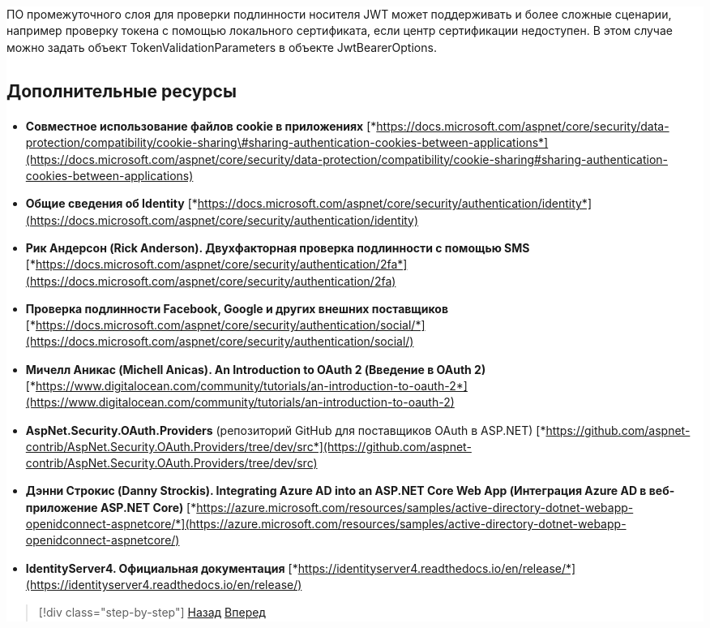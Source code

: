 ПО промежуточного слоя для проверки подлинности носителя JWT может поддерживать и более сложные сценарии, например проверку токена с помощью локального сертификата, если центр сертификации недоступен. В этом случае можно задать объект TokenValidationParameters в объекте JwtBearerOptions.

## <a name="additional-resources"></a>Дополнительные ресурсы

-   **Совместное использование файлов cookie в приложениях**
    [*https://docs.microsoft.com/aspnet/core/security/data-protection/compatibility/cookie-sharing\#sharing-authentication-cookies-between-applications*](https://docs.microsoft.com/aspnet/core/security/data-protection/compatibility/cookie-sharing#sharing-authentication-cookies-between-applications)

-   **Общие сведения об Identity**
    [*https://docs.microsoft.com/aspnet/core/security/authentication/identity*](https://docs.microsoft.com/aspnet/core/security/authentication/identity)

-   **Рик Андерсон (Rick Anderson). Двухфакторная проверка подлинности с помощью SMS**
    [*https://docs.microsoft.com/aspnet/core/security/authentication/2fa*](https://docs.microsoft.com/aspnet/core/security/authentication/2fa)

-   **Проверка подлинности Facebook, Google и других внешних поставщиков**
    [*https://docs.microsoft.com/aspnet/core/security/authentication/social/*](https://docs.microsoft.com/aspnet/core/security/authentication/social/)

-   **Мичелл Аникас (Michell Anicas). An Introduction to OAuth 2 (Введение в OAuth 2)**
    [*https://www.digitalocean.com/community/tutorials/an-introduction-to-oauth-2*](https://www.digitalocean.com/community/tutorials/an-introduction-to-oauth-2)

-   **AspNet.Security.OAuth.Providers** (репозиторий GitHub для поставщиков OAuth в ASP.NET)
    [*https://github.com/aspnet-contrib/AspNet.Security.OAuth.Providers/tree/dev/src*](https://github.com/aspnet-contrib/AspNet.Security.OAuth.Providers/tree/dev/src)

-   **Дэнни Строкис (Danny Strockis). Integrating Azure AD into an ASP.NET Core Web App (Интеграция Azure AD в веб-приложение ASP.NET Core)**
    [*https://azure.microsoft.com/resources/samples/active-directory-dotnet-webapp-openidconnect-aspnetcore/*](https://azure.microsoft.com/resources/samples/active-directory-dotnet-webapp-openidconnect-aspnetcore/)

-   **IdentityServer4. Официальная документация**
    [*https://identityserver4.readthedocs.io/en/release/*](https://identityserver4.readthedocs.io/en/release/)


>[!div class="step-by-step"]
[Назад](../implement-resilient-applications/monitor-app-health.md)
[Вперед](authorization-net-microservices-web-applications.md)
